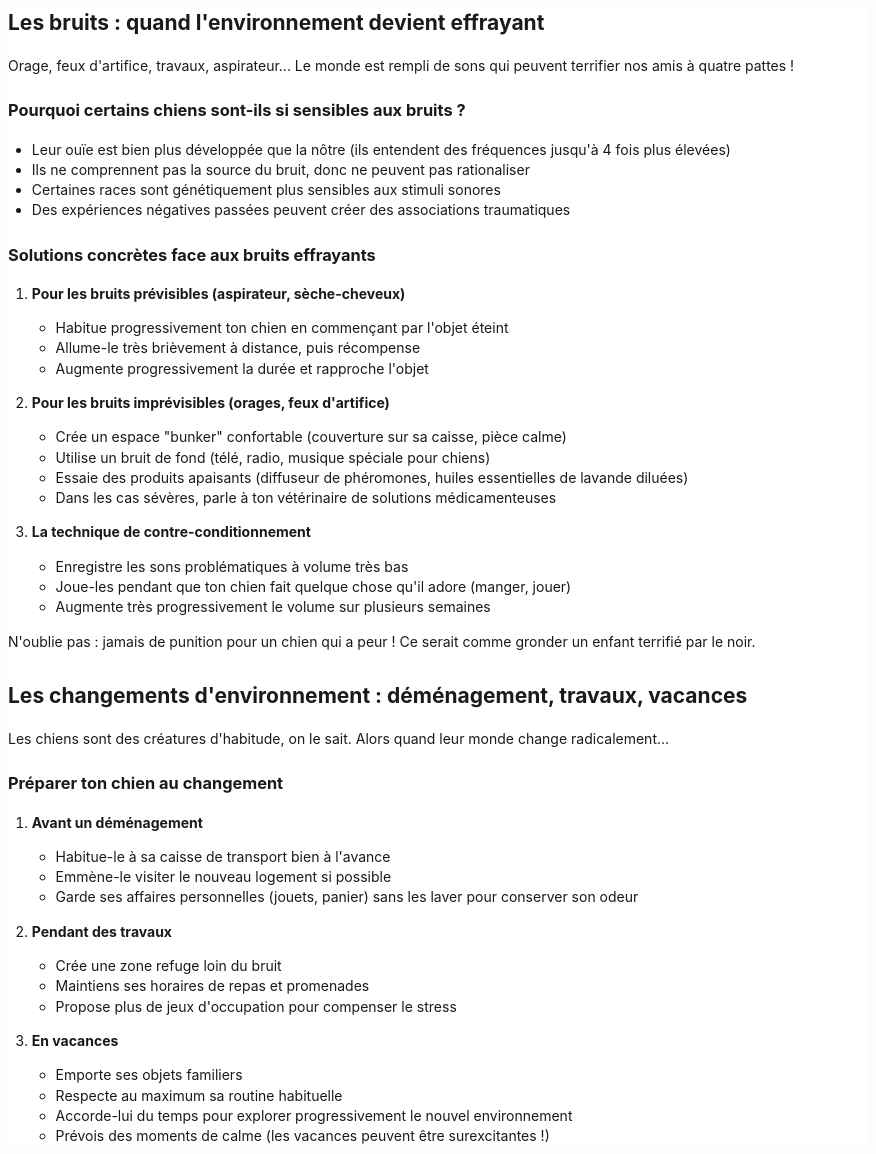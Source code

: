 ## Les bruits : quand l'environnement devient effrayant

Orage, feux d'artifice, travaux, aspirateur... Le monde est rempli de sons qui peuvent terrifier nos amis à quatre pattes !

### Pourquoi certains chiens sont-ils si sensibles aux bruits ?

- Leur ouïe est bien plus développée que la nôtre (ils entendent des fréquences jusqu'à 4 fois plus élevées)
- Ils ne comprennent pas la source du bruit, donc ne peuvent pas rationaliser
- Certaines races sont génétiquement plus sensibles aux stimuli sonores
- Des expériences négatives passées peuvent créer des associations traumatiques

### Solutions concrètes face aux bruits effrayants

1. **Pour les bruits prévisibles (aspirateur, sèche-cheveux)**
   - Habitue progressivement ton chien en commençant par l'objet éteint
   - Allume-le très brièvement à distance, puis récompense
   - Augmente progressivement la durée et rapproche l'objet
   
2. **Pour les bruits imprévisibles (orages, feux d'artifice)**
   - Crée un espace "bunker" confortable (couverture sur sa caisse, pièce calme)
   - Utilise un bruit de fond (télé, radio, musique spéciale pour chiens)
   - Essaie des produits apaisants (diffuseur de phéromones, huiles essentielles de lavande diluées)
   - Dans les cas sévères, parle à ton vétérinaire de solutions médicamenteuses

3. **La technique de contre-conditionnement**
   - Enregistre les sons problématiques à volume très bas
   - Joue-les pendant que ton chien fait quelque chose qu'il adore (manger, jouer)
   - Augmente très progressivement le volume sur plusieurs semaines

N'oublie pas : jamais de punition pour un chien qui a peur ! Ce serait comme gronder un enfant terrifié par le noir.

## Les changements d'environnement : déménagement, travaux, vacances

Les chiens sont des créatures d'habitude, on le sait. Alors quand leur monde change radicalement...

### Préparer ton chien au changement

1. **Avant un déménagement**
   - Habitue-le à sa caisse de transport bien à l'avance
   - Emmène-le visiter le nouveau logement si possible
   - Garde ses affaires personnelles (jouets, panier) sans les laver pour conserver son odeur
   
2. **Pendant des travaux**
   - Crée une zone refuge loin du bruit
   - Maintiens ses horaires de repas et promenades
   - Propose plus de jeux d'occupation pour compenser le stress
   
3. **En vacances**
   - Emporte ses objets familiers
   - Respecte au maximum sa routine habituelle
   - Accorde-lui du temps pour explorer progressivement le nouvel environnement
   - Prévois des moments de calme (les vacances peuvent être surexcitantes !)
